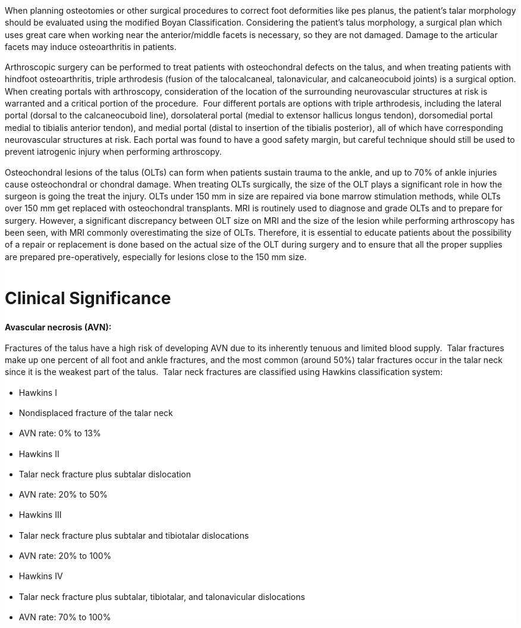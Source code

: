 When planning osteotomies or other surgical procedures to correct foot deformities like pes planus, the patient’s talar morphology should be evaluated using the modified Boyan Classification. Considering the patient’s talus morphology, a surgical plan which uses great care when working near the anterior/middle facets is necessary, so they are not damaged. Damage to the articular facets may induce osteoarthritis in patients.

Arthroscopic surgery can be performed to treat patients with osteochondral defects on the talus, and when treating patients with hindfoot osteoarthritis, triple arthrodesis (fusion of the talocalcaneal, talonavicular, and calcaneocuboid joints) is a surgical option. When creating portals with arthroscopy, consideration of the location of the surrounding neurovascular structures at risk is warranted and a critical portion of the procedure.  Four different portals are options with triple arthrodesis, including the lateral portal (dorsal to the calcaneocuboid line), dorsolateral portal (medial to extensor hallicus longus tendon), dorsomedial portal medial to tibialis anterior tendon), and medial portal (distal to insertion of the tibialis posterior), all of which have corresponding neurovascular structures at risk. Each portal was found to have a good safety margin, but careful technique should still be used to prevent iatrogenic injury when performing arthroscopy.

Osteochondral lesions of the talus (OLTs) can form when patients sustain trauma to the ankle, and up to 70% of ankle injuries cause osteochondral or chondral damage. When treating OLTs surgically, the size of the OLT plays a significant role in how the surgeon is going the treat the injury. OLTs under 150 mm in size are repaired via bone marrow stimulation methods, while OLTs over 150 mm get replaced with osteochondral transplants. MRI is routinely used to diagnose and grade OLTs and to prepare for surgery. However, a significant discrepancy between OLT size on MRI and the size of the lesion while performing arthroscopy has been seen, with MRI commonly overestimating the size of OLTs. Therefore, it is essential to educate patients about the possibility of a repair or replacement is done based on the actual size of the OLT during surgery and to ensure that all the proper supplies are prepared pre-operatively, especially for lesions close to the 150 mm size.

# Clinical Significance

**Avascular necrosis (AVN):**

Fractures of the talus have a high risk of developing AVN due to its inherently tenuous and limited blood supply.  Talar fractures make up one percent of all foot and ankle fractures, and the most common (around 50%) talar fractures occur in the talar neck since it is the weakest part of the talus.  Talar neck fractures are classified using Hawkins classification system:

- Hawkins I

- Nondisplaced fracture of the talar neck
- AVN rate: 0% to 13%

- Hawkins II

- Talar neck fracture plus subtalar dislocation
- AVN rate: 20% to 50%

- Hawkins III

- Talar neck fracture plus subtalar and tibiotalar dislocations
- AVN rate: 20% to 100%

- Hawkins IV

- Talar neck fracture plus subtalar, tibiotalar, and talonavicular dislocations
- AVN rate: 70% to 100%
